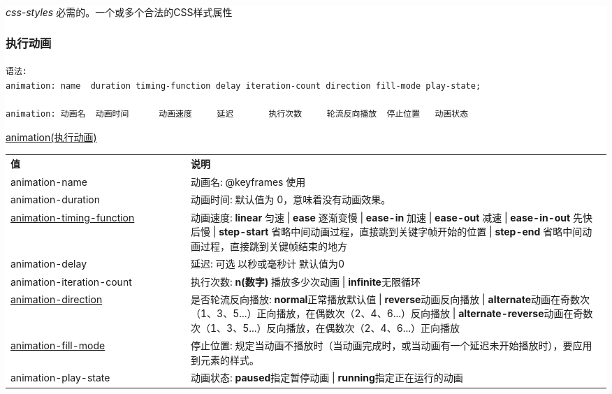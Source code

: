   <tr>
    <td><i>css-styles</i></td>
    <td>必需的。一个或多个合法的CSS样式属性</td>
  </tr>
  </tbody>
</table>


### 执行动画
```css:no-line-numbers
语法:
animation: name  duration timing-function delay iteration-count direction fill-mode play-state;

​animation: 动画名  动画时间      动画速度     延迟       执行次数     轮流反向播放  停止位置   动画状态
```
<table class="reference">
  <thead><a href="https://www.runoob.com/cssref/css3-pr-animation.html" target="_black">animation(执行动画)</a></thead>
  <tbody>
  <tr>
    <th width="30%" align="left">值</th>
    <th width="70%" align="left">说明</th>
  </tr>  
  <tr>
    <td>animation-name</td>
    <td>动画名: @keyframes 使用</td>
  </tr>
	<tr>
    <td>animation-duration</td>
    <td>动画时间: 默认值为 0，意味着没有动画效果。</td>
  </tr>
	<tr>
    <td><a href="#animation-timing-function">animation-timing-function</a></td>
    <td>动画速度: <b>linear</b> 匀速 | <b>ease</b> 逐渐变慢 | <b>ease-in</b> 加速 | <b>ease-out</b> 减速 | <b>ease-in-out</b> 先快后慢 | <b>step-start</b> 省略中间动画过程，直接跳到关键字帧开始的位置 | <b>step-end</b> 省略中间动画过程，直接跳到关键帧结束的地方</td>
  </tr>
	<tr>
    <td>animation-delay</td>
    <td>延迟: 可选 以秒或毫秒计 默认值为0</td>
  </tr>
	<tr>
    <td>animation-iteration-count</td>
    <td>执行次数: <b>n(数字)</b> 播放多少次动画 | <b>infinite</b>无限循环</td>
  </tr>
	<tr>
    <td><a href="#animation-direction">animation-direction</a></td>
    <td>是否轮流反向播放: <b>normal</b>正常播放默认值 | <b>reverse</b>动画反向播放 | <b>alternate</b>动画在奇数次（1、3、5...）正向播放，在偶数次（2、4、6...）反向播放 | <b>alternate-reverse</b>动画在奇数次（1、3、5...）反向播放，在偶数次（2、4、6...）正向播放</td>
  </tr>
  <tr>
    <td><a href="#animation-fill-mode">animation-fill-mode</a></td>
    <td>停止位置: 规定当动画不播放时（当动画完成时，或当动画有一个延迟未开始播放时），要应用到元素的样式。</td>
  </tr>
  <tr>
    <td>animation-play-state</td>
    <td>动画状态: <b>paused</b>指定暂停动画 | <b>running</b>指定正在运行的动画</td>
  </tr>
  </tbody>
</table>
